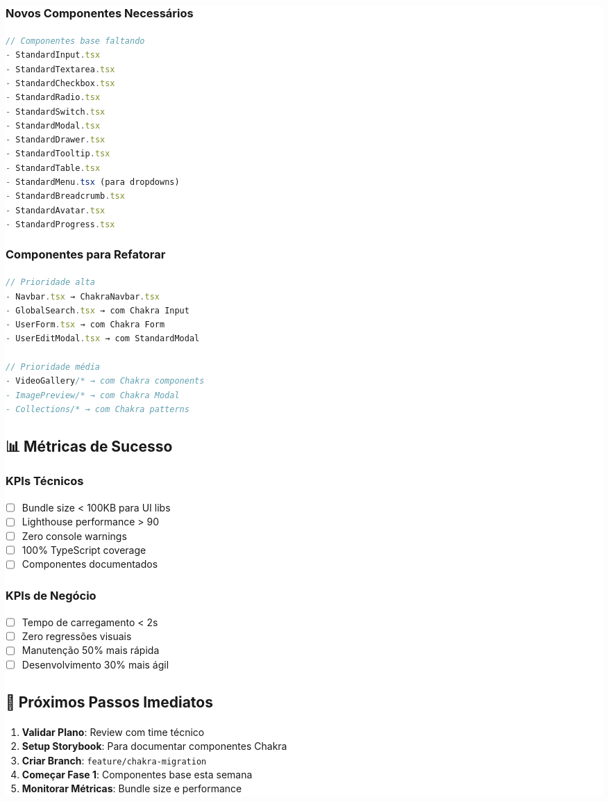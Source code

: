 ### Novos Componentes Necessários
```typescript
// Componentes base faltando
- StandardInput.tsx
- StandardTextarea.tsx  
- StandardCheckbox.tsx
- StandardRadio.tsx
- StandardSwitch.tsx
- StandardModal.tsx
- StandardDrawer.tsx
- StandardTooltip.tsx
- StandardTable.tsx
- StandardMenu.tsx (para dropdowns)
- StandardBreadcrumb.tsx
- StandardAvatar.tsx
- StandardProgress.tsx
```

### Componentes para Refatorar
```typescript
// Prioridade alta
- Navbar.tsx → ChakraNavbar.tsx
- GlobalSearch.tsx → com Chakra Input
- UserForm.tsx → com Chakra Form
- UserEditModal.tsx → com StandardModal

// Prioridade média  
- VideoGallery/* → com Chakra components
- ImagePreview/* → com Chakra Modal
- Collections/* → com Chakra patterns
```

## 📊 Métricas de Sucesso

### KPIs Técnicos
- [ ] Bundle size < 100KB para UI libs
- [ ] Lighthouse performance > 90
- [ ] Zero console warnings
- [ ] 100% TypeScript coverage
- [ ] Componentes documentados

### KPIs de Negócio
- [ ] Tempo de carregamento < 2s
- [ ] Zero regressões visuais
- [ ] Manutenção 50% mais rápida
- [ ] Desenvolvimento 30% mais ágil

## 🎯 Próximos Passos Imediatos

1. **Validar Plano**: Review com time técnico
2. **Setup Storybook**: Para documentar componentes Chakra
3. **Criar Branch**: `feature/chakra-migration`
4. **Começar Fase 1**: Componentes base esta semana
5. **Monitorar Métricas**: Bundle size e performance

